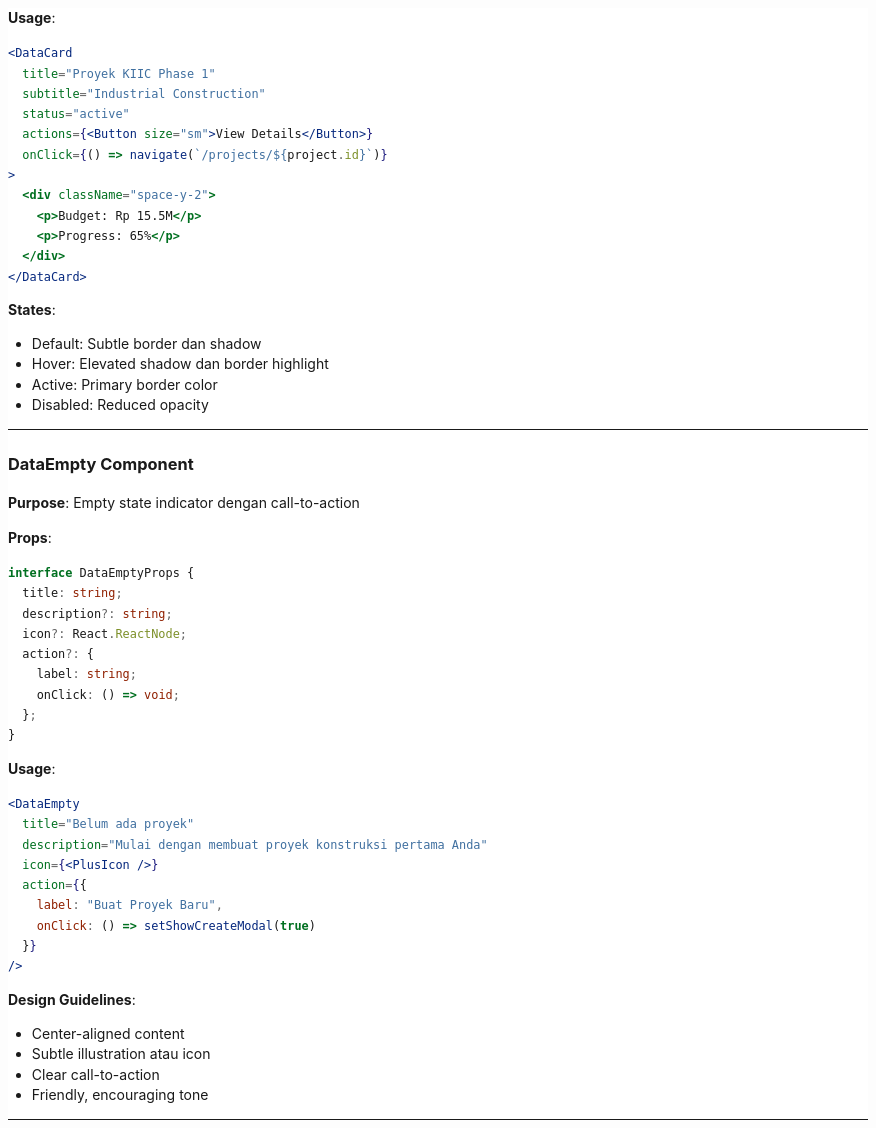 **Usage**:
```jsx
<DataCard
  title="Proyek KIIC Phase 1"
  subtitle="Industrial Construction"
  status="active"
  actions={<Button size="sm">View Details</Button>}
  onClick={() => navigate(`/projects/${project.id}`)}
>
  <div className="space-y-2">
    <p>Budget: Rp 15.5M</p>
    <p>Progress: 65%</p>
  </div>
</DataCard>
```

**States**:
- Default: Subtle border dan shadow
- Hover: Elevated shadow dan border highlight
- Active: Primary border color
- Disabled: Reduced opacity

---

### DataEmpty Component

**Purpose**: Empty state indicator dengan call-to-action

**Props**:
```typescript
interface DataEmptyProps {
  title: string;
  description?: string;
  icon?: React.ReactNode;
  action?: {
    label: string;
    onClick: () => void;
  };
}
```

**Usage**:
```jsx
<DataEmpty
  title="Belum ada proyek"
  description="Mulai dengan membuat proyek konstruksi pertama Anda"
  icon={<PlusIcon />}
  action={{
    label: "Buat Proyek Baru",
    onClick: () => setShowCreateModal(true)
  }}
/>
```

**Design Guidelines**:
- Center-aligned content
- Subtle illustration atau icon
- Clear call-to-action
- Friendly, encouraging tone

---